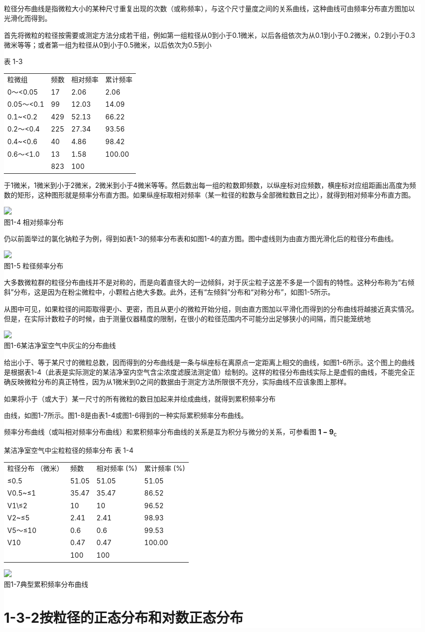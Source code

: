 粒径分布曲线是指微粒大小的某种尺寸重复出现的次数（或称频率），与这个尺寸量度之间的关系曲线，这种曲线可由频率分布直方图加以光滑化而得到。  

首先将微粒的粒径按需要或测定方法分成若干组，例如第一组粒径从0到小于0.1微米，以后各组依次为从0.1到小于0.2微米，0.2到小于0.3微米等等；或者第一组为粒径从0到小于0.5微米，以后依次为0.5到小  

表 1-3  


<html><body><table><tr><td>粒微组</td><td>频数</td><td>相对频率</td><td>累计频率</td></tr><tr><td>0～<0.05</td><td>17</td><td>2.06</td><td>2.06</td></tr><tr><td>0.05～<0.1</td><td>99</td><td>12.03</td><td>14.09</td></tr><tr><td>0.1~<0.2</td><td>429</td><td>52.13</td><td>66.22</td></tr><tr><td>0.2～<0.4</td><td>225</td><td>27.34</td><td>93.56</td></tr><tr><td>0.4~<0.6</td><td>40</td><td>4.86</td><td>98.42</td></tr><tr><td>0.6～<1.0</td><td>13</td><td>1.58</td><td>100.00</td></tr><tr><td></td><td>823</td><td>100</td><td></td></tr></table></body></html>  

于1微米，1微米到小于2微米，2微米到小于4微米等等。然后数出每一组的粒数即频数，以纵座标对应频数，横座标对应组距画出高度为频数的矩形，这种图形就是频率分布直方图。如果纵座标取相对频率（某一粒径的粒数与全部微粒数目之比），就得到相对频率分布直方图。  

![](output_1\images\洁净技术原理/8889f8c157f05b3fbeacb68bf602b8acdec8309264297d7d9310e4e07e83c9fa.jpg)  
图1-4 相对频率分布  

仍以前面举过的氯化钠粒子为例，得到如表1-3的频率分布表和如图1-4的直方图。图中虚线则为由直方图光滑化后的粒径分布曲线。  

![](output_1\images\洁净技术原理/b8ca5be0c460df4343289910b4ec958fc279386fee2c8b00ad90e53a214e0247.jpg)  
图1-5 粒径频率分布  

大多数微粒群的粒径分布曲线并不是对称的，而是向着直径大的一边倾斜，对于灰尘粒子这差不多是一个固有的特性。这种分布称为“右倾斜”分布，这是因为在粉尘微粒中，小颗粒占绝大多数。此外，还有“左倾斜”分布和“对称分布”，如图1-5所示。  

从图中可见，如果粒径的间距取得更小、更密，而且从更小的微粒开始分组，则由直方图加以平滑化而得到的分布曲线将越接近真实情况。但是，在实际计数粒子的时候，由于测量仪器精度的限制，在很小的粒径范围内不可能分出足够狭小的间隔，而只能笼统地  

![](output_1\images\洁净技术原理/84dda17d309fb2e97dda2efa1675b27965e536bc8a1f63f6056ad79e4db30772.jpg)  
图1-6某洁净室空气中灰尘的分布曲线  

给出小于、等于某尺寸的微粒总数，因而得到的分布曲线是一条与纵座标在离原点一定距离上相交的曲线，如图1-6所示。这个图上的曲线是根据表1-4（此表是实际测定的某洁净室内空气含尘浓度滤膜法测定值）绘制的。这样的粒径分布曲线实际上是虚假的曲线，不能完全正确反映微粒分布的真正特性，因为从1微米到0之间的数据由于测定方法所限很不充分，实际曲线不应该象图上那样。  

如果将小于（或大于）某一尺寸的所有微粒的数目加起来并绘成曲线，就得到累积频率分布  

由线，如图1-7所示。图1-8是由表1-4或图1-6得到的一种实际累积频率分布曲线。  

频率分布曲线（或叫相对频率分布曲线）和累积频率分布曲线的关系是互为积分与微分的关系，可参看图 $\mathbf{1-9}_{\mathsf{c}}$  

某洁净室空气中尘粒粒径的频率分布 表 1-4  


<html><body><table><tr><td>粒径分布 （微米）</td><td>频数</td><td>相对频率 (%)</td><td>累计频率 (%)</td></tr><tr><td>≤0.5</td><td>51.05</td><td>51.05</td><td>51.05</td></tr><tr><td>V0.5~≤1</td><td>35.47</td><td>35.47</td><td>86.52</td></tr><tr><td>V1\≤2</td><td>10</td><td>10</td><td>96.52</td></tr><tr><td>V2~≤5</td><td>2.41</td><td>2.41</td><td>98.93</td></tr><tr><td>V5～≤10</td><td>0.6</td><td>0.6</td><td>99.53</td></tr><tr><td>V10</td><td>0.47</td><td>0.47</td><td>100.00</td></tr><tr><td></td><td>100</td><td>100</td><td></td></tr></table></body></html>  

![](output_1\images\洁净技术原理/871d555030eddad9366c331a2c421f9a03f79152741874d14a14a89a14e22426.jpg)  
图1-7典型累积频率分布曲线  

# 1-3-2按粒径的正态分布和对数正态分布  
